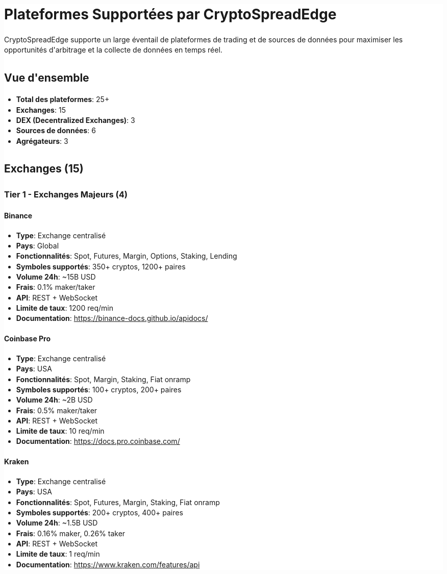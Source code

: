 # Plateformes Supportées par CryptoSpreadEdge

CryptoSpreadEdge supporte un large éventail de plateformes de trading et de sources de données pour maximiser les opportunités d'arbitrage et la collecte de données en temps réel.

## Vue d'ensemble

- **Total des plateformes**: 25+
- **Exchanges**: 15
- **DEX (Decentralized Exchanges)**: 3
- **Sources de données**: 6
- **Agrégateurs**: 3

## Exchanges (15)

### Tier 1 - Exchanges Majeurs (4)

#### Binance
- **Type**: Exchange centralisé
- **Pays**: Global
- **Fonctionnalités**: Spot, Futures, Margin, Options, Staking, Lending
- **Symboles supportés**: 350+ cryptos, 1200+ paires
- **Volume 24h**: ~15B USD
- **Frais**: 0.1% maker/taker
- **API**: REST + WebSocket
- **Limite de taux**: 1200 req/min
- **Documentation**: https://binance-docs.github.io/apidocs/

#### Coinbase Pro
- **Type**: Exchange centralisé
- **Pays**: USA
- **Fonctionnalités**: Spot, Margin, Staking, Fiat onramp
- **Symboles supportés**: 100+ cryptos, 200+ paires
- **Volume 24h**: ~2B USD
- **Frais**: 0.5% maker/taker
- **API**: REST + WebSocket
- **Limite de taux**: 10 req/min
- **Documentation**: https://docs.pro.coinbase.com/

#### Kraken
- **Type**: Exchange centralisé
- **Pays**: USA
- **Fonctionnalités**: Spot, Futures, Margin, Staking, Fiat onramp
- **Symboles supportés**: 200+ cryptos, 400+ paires
- **Volume 24h**: ~1.5B USD
- **Frais**: 0.16% maker, 0.26% taker
- **API**: REST + WebSocket
- **Limite de taux**: 1 req/min
- **Documentation**: https://www.kraken.com/features/api
